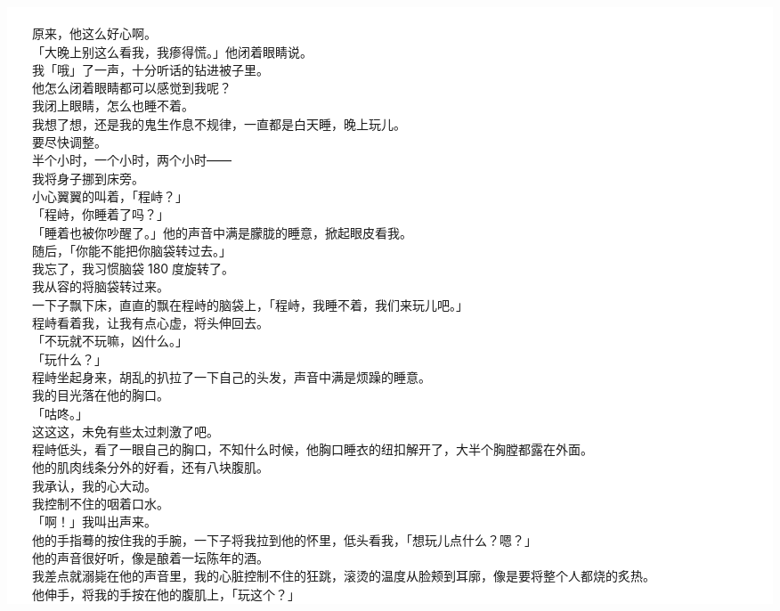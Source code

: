 <br>   
&emsp;&emsp;原来，他这么好心啊。  
<br>   
&emsp;&emsp;「大晚上别这么看我，我瘆得慌。」他闭着眼睛说。  
<br>   
&emsp;&emsp;我「哦」了一声，十分听话的钻进被子里。  
<br>   
&emsp;&emsp;他怎么闭着眼睛都可以感觉到我呢？  
<br>   
&emsp;&emsp;我闭上眼睛，怎么也睡不着。  
<br>   
&emsp;&emsp;我想了想，还是我的鬼生作息不规律，一直都是白天睡，晚上玩儿。  
<br>   
&emsp;&emsp;要尽快调整。  
<br>   
&emsp;&emsp;半个小时，一个小时，两个小时——  
<br>   
&emsp;&emsp;我将身子挪到床旁。  
<br>   
&emsp;&emsp;小心翼翼的叫着，「程峙？」  
<br>   
&emsp;&emsp;「程峙，你睡着了吗？」  
<br>   
&emsp;&emsp;「睡着也被你吵醒了。」他的声音中满是朦胧的睡意，掀起眼皮看我。  
<br>   
&emsp;&emsp;随后，「你能不能把你脑袋转过去。」  
<br>   
&emsp;&emsp;我忘了，我习惯脑袋 180 度旋转了。  
<br>   
&emsp;&emsp;我从容的将脑袋转过来。  
<br>   
&emsp;&emsp;一下子飘下床，直直的飘在程峙的脑袋上，「程峙，我睡不着，我们来玩儿吧。」  
<br>   
&emsp;&emsp;程峙看着我，让我有点心虚，将头伸回去。  
<br>   
&emsp;&emsp;「不玩就不玩嘛，凶什么。」  
<br>   
&emsp;&emsp;「玩什么？」  
<br>   
&emsp;&emsp;程峙坐起身来，胡乱的扒拉了一下自己的头发，声音中满是烦躁的睡意。  
<br>   
&emsp;&emsp;我的目光落在他的胸口。  
<br>   
&emsp;&emsp;「咕咚。」  
<br>   
&emsp;&emsp;这这这，未免有些太过刺激了吧。  
<br>   
&emsp;&emsp;程峙低头，看了一眼自己的胸口，不知什么时候，他胸口睡衣的纽扣解开了，大半个胸膛都露在外面。  
<br>   
&emsp;&emsp;他的肌肉线条分外的好看，还有八块腹肌。  
<br>   
&emsp;&emsp;我承认，我的心大动。  
<br>   
&emsp;&emsp;我控制不住的咽着口水。  
<br>   
&emsp;&emsp;「啊！」我叫出声来。  
<br>   
&emsp;&emsp;他的手指蓦的按住我的手腕，一下子将我拉到他的怀里，低头看我，「想玩儿点什么？嗯？」  
<br>   
&emsp;&emsp;他的声音很好听，像是酿着一坛陈年的酒。  
<br>   
&emsp;&emsp;我差点就溺毙在他的声音里，我的心脏控制不住的狂跳，滚烫的温度从脸颊到耳廓，像是要将整个人都烧的炙热。  
<br>   
&emsp;&emsp;他伸手，将我的手按在他的腹肌上，「玩这个？」  